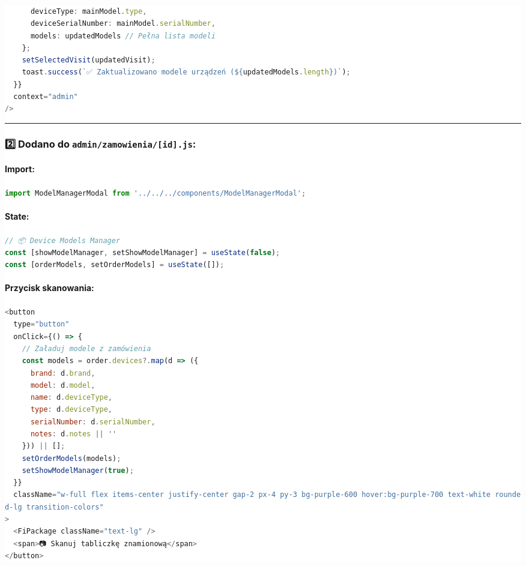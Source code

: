 ```javascript
      deviceType: mainModel.type,
      deviceSerialNumber: mainModel.serialNumber,
      models: updatedModels // Pełna lista modeli
    };
    setSelectedVisit(updatedVisit);
    toast.success(`✅ Zaktualizowano modele urządzeń (${updatedModels.length})`);
  }}
  context="admin"
/>
```

---

### 2️⃣ **Dodano do `admin/zamowienia/[id].js`:**

#### Import:
```javascript
import ModelManagerModal from '../../../components/ModelManagerModal';
```

#### State:
```javascript
// 📦 Device Models Manager
const [showModelManager, setShowModelManager] = useState(false);
const [orderModels, setOrderModels] = useState([]);
```

#### Przycisk skanowania:
```javascript
<button
  type="button"
  onClick={() => {
    // Załaduj modele z zamówienia
    const models = order.devices?.map(d => ({
      brand: d.brand,
      model: d.model,
      name: d.deviceType,
      type: d.deviceType,
      serialNumber: d.serialNumber,
      notes: d.notes || ''
    })) || [];
    setOrderModels(models);
    setShowModelManager(true);
  }}
  className="w-full flex items-center justify-center gap-2 px-4 py-3 bg-purple-600 hover:bg-purple-700 text-white rounded-lg transition-colors"
>
  <FiPackage className="text-lg" />
  <span>📷 Skanuj tabliczkę znamionową</span>
</button>
```
